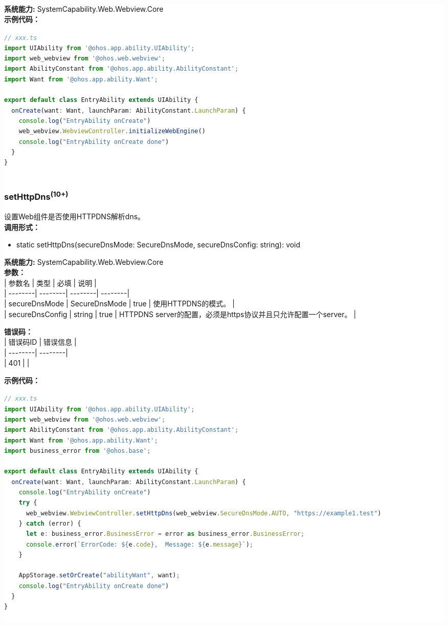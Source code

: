 **系统能力:**  SystemCapability.Web.Webview.Core    
 **示例代码：**   
```ts    
// xxx.ts  
import UIAbility from '@ohos.app.ability.UIAbility';  
import web_webview from '@ohos.web.webview';  
import AbilityConstant from '@ohos.app.ability.AbilityConstant';  
import Want from '@ohos.app.ability.Want';  
  
export default class EntryAbility extends UIAbility {  
  onCreate(want: Want, launchParam: AbilityConstant.LaunchParam) {  
    console.log("EntryAbility onCreate")  
    web_webview.WebviewController.initializeWebEngine()  
    console.log("EntryAbility onCreate done")  
  }  
}  
    
```    
  
    
### setHttpDns<sup>(10+)</sup>    
设置Web组件是否使用HTTPDNS解析dns。  
 **调用形式：**     
- static setHttpDns(secureDnsMode: SecureDnsMode, secureDnsConfig: string): void  
  
 **系统能力:**  SystemCapability.Web.Webview.Core    
 **参数：**     
| 参数名 | 类型 | 必填 | 说明 |  
| --------| --------| --------| --------|  
| secureDnsMode | SecureDnsMode | true | 使用HTTPDNS的模式。 |  
| secureDnsConfig | string | true | HTTPDNS server的配置，必须是https协议并且只允许配置一个server。 |  
    
    
 **错误码：**     
| 错误码ID | 错误信息 |  
| --------| --------|  
| 401 |  |  
    
 **示例代码：**   
```ts    
// xxx.ts  
import UIAbility from '@ohos.app.ability.UIAbility';  
import web_webview from '@ohos.web.webview';  
import AbilityConstant from '@ohos.app.ability.AbilityConstant';  
import Want from '@ohos.app.ability.Want';  
import business_error from '@ohos.base';  
  
export default class EntryAbility extends UIAbility {  
  onCreate(want: Want, launchParam: AbilityConstant.LaunchParam) {  
    console.log("EntryAbility onCreate")  
    try {  
      web_webview.WebviewController.setHttpDns(web_webview.SecureDnsMode.AUTO, "https://example1.test")  
    } catch (error) {  
      let e: business_error.BusinessError = error as business_error.BusinessError;  
      console.error(`ErrorCode: ${e.code},  Message: ${e.message}`);  
    }  
  
    AppStorage.setOrCreate("abilityWant", want);  
    console.log("EntryAbility onCreate done")  
  }  
}  
    
```    
  